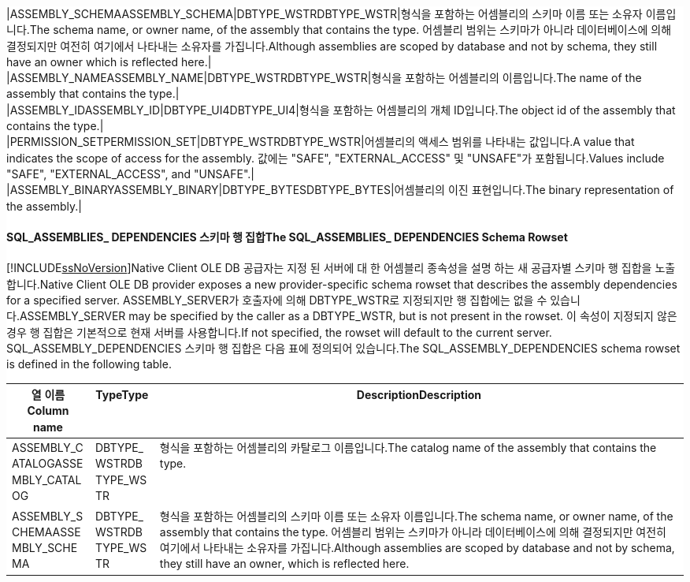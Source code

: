 |<span data-ttu-id="54e44-218">ASSEMBLY_SCHEMA</span><span class="sxs-lookup"><span data-stu-id="54e44-218">ASSEMBLY_SCHEMA</span></span>|<span data-ttu-id="54e44-219">DBTYPE_WSTR</span><span class="sxs-lookup"><span data-stu-id="54e44-219">DBTYPE_WSTR</span></span>|<span data-ttu-id="54e44-220">형식을 포함하는 어셈블리의 스키마 이름 또는 소유자 이름입니다.</span><span class="sxs-lookup"><span data-stu-id="54e44-220">The schema name, or owner name, of the assembly that contains the type.</span></span> <span data-ttu-id="54e44-221">어셈블리 범위는 스키마가 아니라 데이터베이스에 의해 결정되지만 여전히 여기에서 나타내는 소유자를 가집니다.</span><span class="sxs-lookup"><span data-stu-id="54e44-221">Although assemblies are scoped by database and not by schema, they still have an owner which is reflected here.</span></span>|  
|<span data-ttu-id="54e44-222">ASSEMBLY_NAME</span><span class="sxs-lookup"><span data-stu-id="54e44-222">ASSEMBLY_NAME</span></span>|<span data-ttu-id="54e44-223">DBTYPE_WSTR</span><span class="sxs-lookup"><span data-stu-id="54e44-223">DBTYPE_WSTR</span></span>|<span data-ttu-id="54e44-224">형식을 포함하는 어셈블리의 이름입니다.</span><span class="sxs-lookup"><span data-stu-id="54e44-224">The name of the assembly that contains the type.</span></span>|  
|<span data-ttu-id="54e44-225">ASSEMBLY_ID</span><span class="sxs-lookup"><span data-stu-id="54e44-225">ASSEMBLY_ID</span></span>|<span data-ttu-id="54e44-226">DBTYPE_UI4</span><span class="sxs-lookup"><span data-stu-id="54e44-226">DBTYPE_UI4</span></span>|<span data-ttu-id="54e44-227">형식을 포함하는 어셈블리의 개체 ID입니다.</span><span class="sxs-lookup"><span data-stu-id="54e44-227">The object id of the assembly that contains the type.</span></span>|  
|<span data-ttu-id="54e44-228">PERMISSION_SET</span><span class="sxs-lookup"><span data-stu-id="54e44-228">PERMISSION_SET</span></span>|<span data-ttu-id="54e44-229">DBTYPE_WSTR</span><span class="sxs-lookup"><span data-stu-id="54e44-229">DBTYPE_WSTR</span></span>|<span data-ttu-id="54e44-230">어셈블리의 액세스 범위를 나타내는 값입니다.</span><span class="sxs-lookup"><span data-stu-id="54e44-230">A value that indicates the scope of access for the assembly.</span></span> <span data-ttu-id="54e44-231">값에는 "SAFE", "EXTERNAL_ACCESS" 및 "UNSAFE"가 포함됩니다.</span><span class="sxs-lookup"><span data-stu-id="54e44-231">Values include "SAFE", "EXTERNAL_ACCESS", and "UNSAFE".</span></span>|  
|<span data-ttu-id="54e44-232">ASSEMBLY_BINARY</span><span class="sxs-lookup"><span data-stu-id="54e44-232">ASSEMBLY_BINARY</span></span>|<span data-ttu-id="54e44-233">DBTYPE_BYTES</span><span class="sxs-lookup"><span data-stu-id="54e44-233">DBTYPE_BYTES</span></span>|<span data-ttu-id="54e44-234">어셈블리의 이진 표현입니다.</span><span class="sxs-lookup"><span data-stu-id="54e44-234">The binary representation of the assembly.</span></span>|  
  
#### <a name="the-sql_assemblies_-dependencies-schema-rowset"></a><span data-ttu-id="54e44-235">SQL_ASSEMBLIES_ DEPENDENCIES 스키마 행 집합</span><span class="sxs-lookup"><span data-stu-id="54e44-235">The SQL_ASSEMBLIES_ DEPENDENCIES Schema Rowset</span></span>  
 [!INCLUDE[ssNoVersion](../../../includes/ssnoversion-md.md)]<span data-ttu-id="54e44-236">Native Client OLE DB 공급자는 지정 된 서버에 대 한 어셈블리 종속성을 설명 하는 새 공급자별 스키마 행 집합을 노출 합니다.</span><span class="sxs-lookup"><span data-stu-id="54e44-236">Native Client OLE DB provider exposes a new provider-specific schema rowset that describes the assembly dependencies for a specified server.</span></span> <span data-ttu-id="54e44-237">ASSEMBLY_SERVER가 호출자에 의해 DBTYPE_WSTR로 지정되지만 행 집합에는 없을 수 있습니다.</span><span class="sxs-lookup"><span data-stu-id="54e44-237">ASSEMBLY_SERVER may be specified by the caller as a DBTYPE_WSTR, but is not present in the rowset.</span></span> <span data-ttu-id="54e44-238">이 속성이 지정되지 않은 경우 행 집합은 기본적으로 현재 서버를 사용합니다.</span><span class="sxs-lookup"><span data-stu-id="54e44-238">If not specified, the rowset will default to the current server.</span></span> <span data-ttu-id="54e44-239">SQL_ASSEMBLY_DEPENDENCIES 스키마 행 집합은 다음 표에 정의되어 있습니다.</span><span class="sxs-lookup"><span data-stu-id="54e44-239">The SQL_ASSEMBLY_DEPENDENCIES schema rowset is defined in the following table.</span></span>  
  
|<span data-ttu-id="54e44-240">열 이름</span><span class="sxs-lookup"><span data-stu-id="54e44-240">Column name</span></span>|<span data-ttu-id="54e44-241">Type</span><span class="sxs-lookup"><span data-stu-id="54e44-241">Type</span></span>|<span data-ttu-id="54e44-242">Description</span><span class="sxs-lookup"><span data-stu-id="54e44-242">Description</span></span>|  
|-----------------|----------|-----------------|  
|<span data-ttu-id="54e44-243">ASSEMBLY_CATALOG</span><span class="sxs-lookup"><span data-stu-id="54e44-243">ASSEMBLY_CATALOG</span></span>|<span data-ttu-id="54e44-244">DBTYPE_WSTR</span><span class="sxs-lookup"><span data-stu-id="54e44-244">DBTYPE_WSTR</span></span>|<span data-ttu-id="54e44-245">형식을 포함하는 어셈블리의 카탈로그 이름입니다.</span><span class="sxs-lookup"><span data-stu-id="54e44-245">The catalog name of the assembly that contains the type.</span></span>|  
|<span data-ttu-id="54e44-246">ASSEMBLY_SCHEMA</span><span class="sxs-lookup"><span data-stu-id="54e44-246">ASSEMBLY_SCHEMA</span></span>|<span data-ttu-id="54e44-247">DBTYPE_WSTR</span><span class="sxs-lookup"><span data-stu-id="54e44-247">DBTYPE_WSTR</span></span>|<span data-ttu-id="54e44-248">형식을 포함하는 어셈블리의 스키마 이름 또는 소유자 이름입니다.</span><span class="sxs-lookup"><span data-stu-id="54e44-248">The schema name, or owner name, of the assembly that contains the type.</span></span> <span data-ttu-id="54e44-249">어셈블리 범위는 스키마가 아니라 데이터베이스에 의해 결정되지만 여전히 여기에서 나타내는 소유자를 가집니다.</span><span class="sxs-lookup"><span data-stu-id="54e44-249">Although assemblies are scoped by database and not by schema, they still have an owner, which is reflected here.</span></span>|  